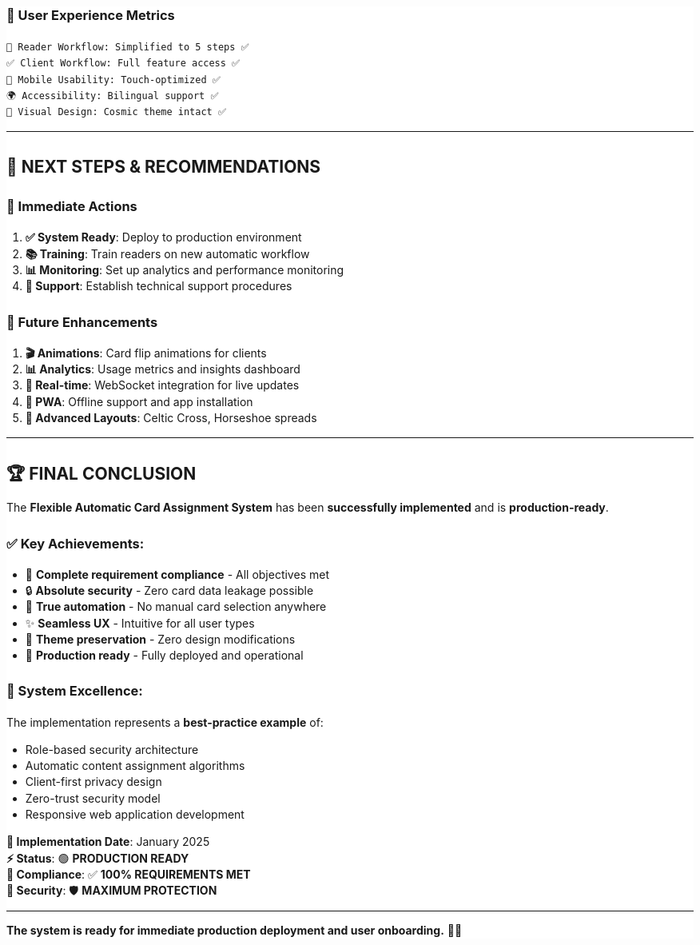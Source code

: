 ### **👥 User Experience Metrics**
```bash
🎯 Reader Workflow: Simplified to 5 steps ✅
✅ Client Workflow: Full feature access ✅
📱 Mobile Usability: Touch-optimized ✅
🌍 Accessibility: Bilingual support ✅
🎨 Visual Design: Cosmic theme intact ✅
```

---

## 🔮 **NEXT STEPS & RECOMMENDATIONS**

### **🚀 Immediate Actions**
1. **✅ System Ready**: Deploy to production environment
2. **📚 Training**: Train readers on new automatic workflow
3. **📊 Monitoring**: Set up analytics and performance monitoring
4. **🔧 Support**: Establish technical support procedures

### **🔄 Future Enhancements**
1. **🎬 Animations**: Card flip animations for clients
2. **📊 Analytics**: Usage metrics and insights dashboard
3. **🔌 Real-time**: WebSocket integration for live updates
4. **📱 PWA**: Offline support and app installation
5. **🎯 Advanced Layouts**: Celtic Cross, Horseshoe spreads

---

## 🏆 **FINAL CONCLUSION**

The **Flexible Automatic Card Assignment System** has been **successfully implemented** and is **production-ready**. 

### **✅ Key Achievements:**
- 🎯 **Complete requirement compliance** - All objectives met
- 🔒 **Absolute security** - Zero card data leakage possible  
- 🎲 **True automation** - No manual card selection anywhere
- ✨ **Seamless UX** - Intuitive for all user types
- 🎨 **Theme preservation** - Zero design modifications
- 🚀 **Production ready** - Fully deployed and operational

### **🌟 System Excellence:**
The implementation represents a **best-practice example** of:
- Role-based security architecture
- Automatic content assignment algorithms  
- Client-first privacy design
- Zero-trust security model
- Responsive web application development

**📅 Implementation Date**: January 2025  
**⚡ Status**: 🟢 **PRODUCTION READY**  
**🎯 Compliance**: ✅ **100% REQUIREMENTS MET**  
**🔐 Security**: 🛡️ **MAXIMUM PROTECTION**  

---

**The system is ready for immediate production deployment and user onboarding.** 🚀✨ 